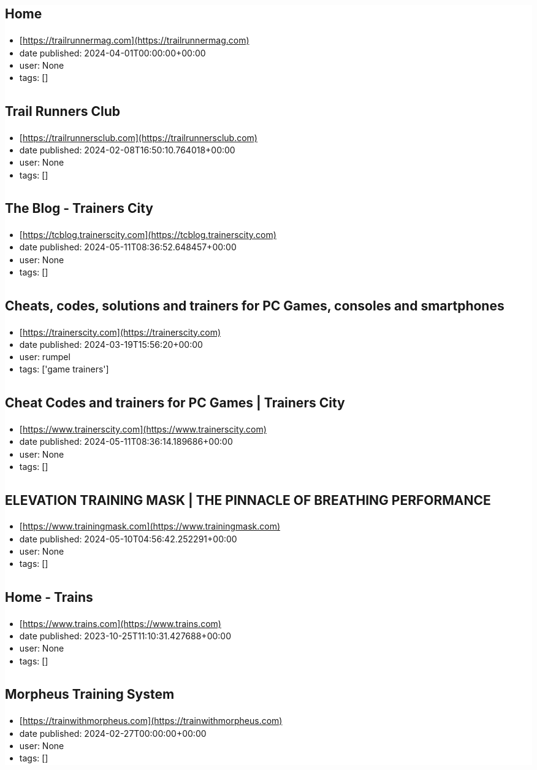## Home
 - [https://trailrunnermag.com](https://trailrunnermag.com)
 - date published: 2024-04-01T00:00:00+00:00
 - user: None
 - tags: []

## Trail Runners Club
 - [https://trailrunnersclub.com](https://trailrunnersclub.com)
 - date published: 2024-02-08T16:50:10.764018+00:00
 - user: None
 - tags: []

## The Blog - Trainers City
 - [https://tcblog.trainerscity.com](https://tcblog.trainerscity.com)
 - date published: 2024-05-11T08:36:52.648457+00:00
 - user: None
 - tags: []

## Cheats, codes, solutions and trainers for PC Games, consoles and smartphones
 - [https://trainerscity.com](https://trainerscity.com)
 - date published: 2024-03-19T15:56:20+00:00
 - user: rumpel
 - tags: ['game trainers']

## Cheat Codes and trainers for PC Games | Trainers City
 - [https://www.trainerscity.com](https://www.trainerscity.com)
 - date published: 2024-05-11T08:36:14.189686+00:00
 - user: None
 - tags: []

## ELEVATION TRAINING MASK | THE PINNACLE OF BREATHING PERFORMANCE
 - [https://www.trainingmask.com](https://www.trainingmask.com)
 - date published: 2024-05-10T04:56:42.252291+00:00
 - user: None
 - tags: []

## Home - Trains
 - [https://www.trains.com](https://www.trains.com)
 - date published: 2023-10-25T11:10:31.427688+00:00
 - user: None
 - tags: []

## Morpheus Training System
 - [https://trainwithmorpheus.com](https://trainwithmorpheus.com)
 - date published: 2024-02-27T00:00:00+00:00
 - user: None
 - tags: []
